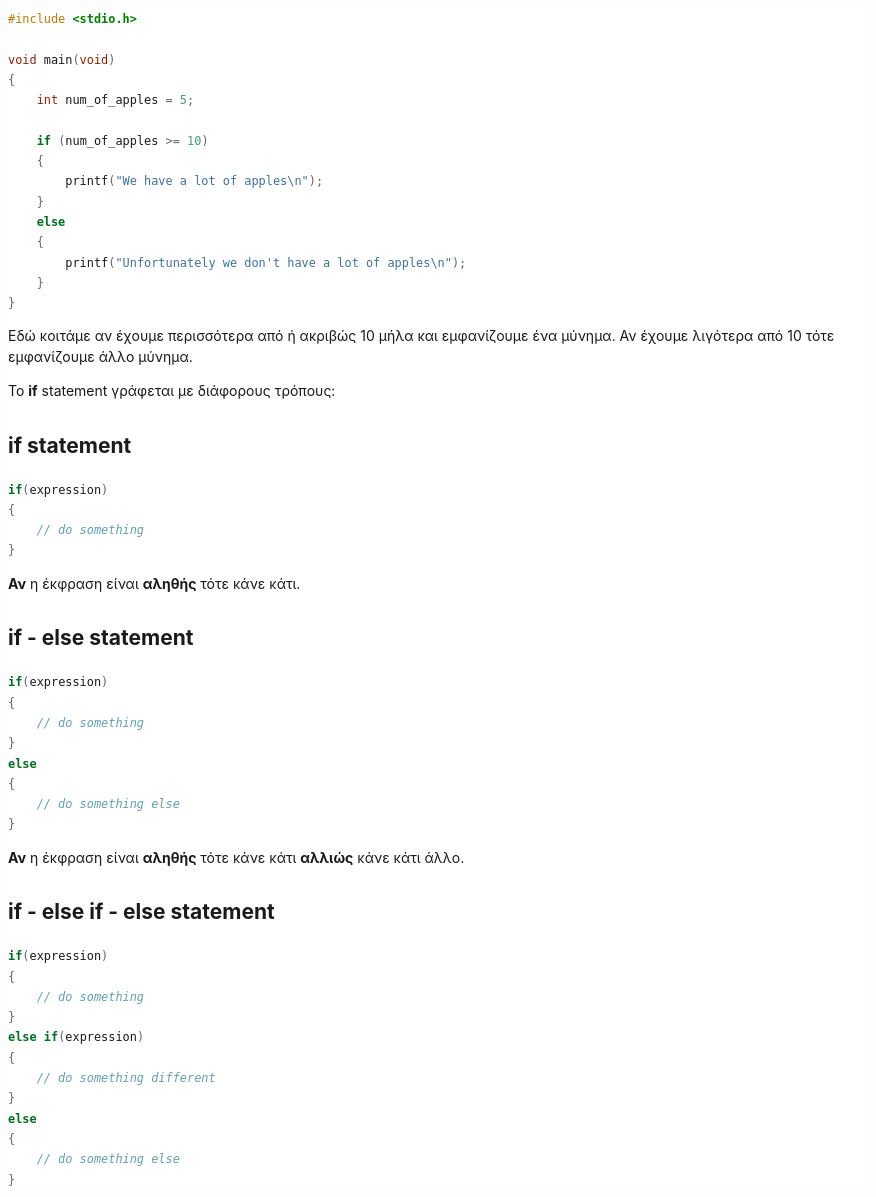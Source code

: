 ```C
#include <stdio.h>

void main(void)
{
    int num_of_apples = 5;
	
    if (num_of_apples >= 10)
    {
        printf("We have a lot of apples\n");
	}
    else
	{
	    printf("Unfortunately we don't have a lot of apples\n");
    }
}

```

Εδώ κοιτάμε αν έχουμε περισσότερα από ή ακριβώς 10 μήλα και εμφανίζουμε ένα μύνημα. Αν έχουμε λιγότερα από 10 τότε εμφανίζουμε άλλο μύνημα.

Το **if** statement γράφεται με διάφορους τρόπους:

## if statement

```C
if(expression)
{
	// do something
}

```
**Αν** η έκφραση είναι **αληθής** τότε κάνε κάτι.

## if - else statement

```C
if(expression)
{
	// do something
}
else
{
	// do something else
}

```
**Αν** η έκφραση είναι **αληθής** τότε κάνε κάτι **αλλιώς** κάνε κάτι άλλο.

## if - else if - else statement

```C
if(expression)
{
	// do something
}
else if(expression)
{
	// do something different
}
else
{
	// do something else
}
```